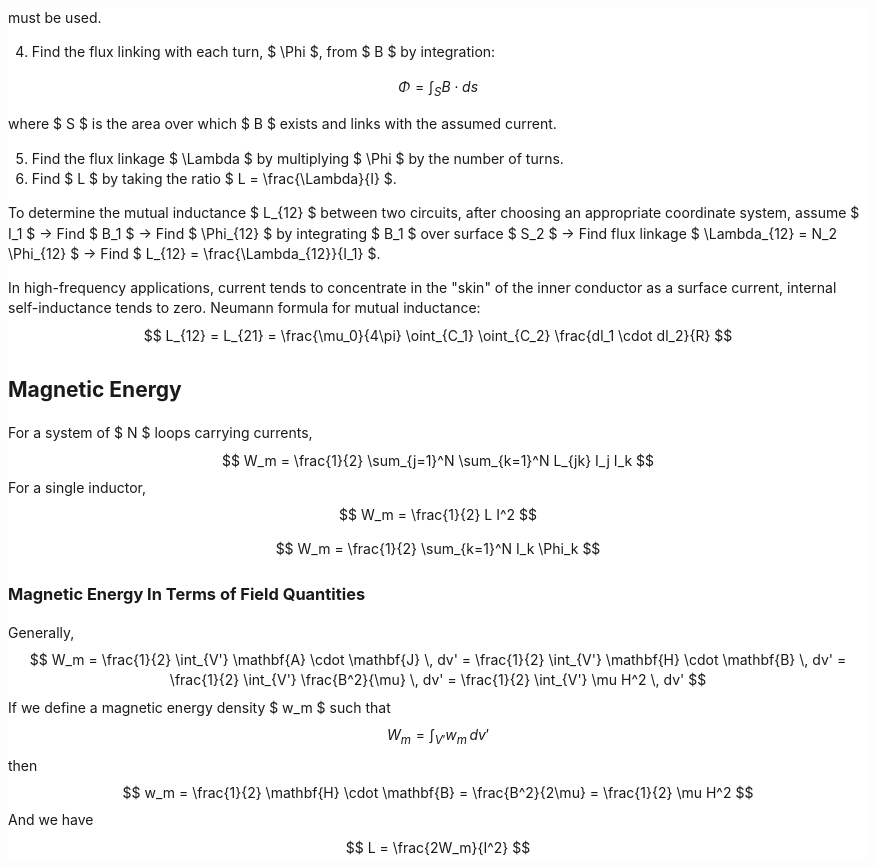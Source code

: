    must be used.

4. Find the flux linking with each turn, $ \Phi $, from $ B $ by integration:

$$
   \Phi = \int_S B \cdot ds
$$

  where $ S $ is the area over which $ B $ exists and links with the assumed current.

5. Find the flux linkage $ \Lambda $ by multiplying $ \Phi $ by the number of turns.
6. Find $ L $ by taking the ratio $ L = \frac{\Lambda}{I} $.

To determine the mutual inductance $ L_{12} $ between two circuits, after choosing an appropriate coordinate system, assume $ I_1 $ → Find $ B_1 $ → Find $ \Phi_{12} $ by integrating $ B_1 $ over surface $ S_2 $ → Find flux linkage $ \Lambda_{12} = N_2 \Phi_{12} $ → Find $ L_{12} = \frac{\Lambda_{12}}{I_1} $.

In high-frequency applications, current tends to concentrate in the "skin" of the inner conductor as a surface current, internal self-inductance tends to zero. Neumann formula for mutual inductance:
$$
L_{12} = L_{21} = \frac{\mu_0}{4\pi} \oint_{C_1} \oint_{C_2} \frac{dl_1 \cdot dl_2}{R}
$$


## Magnetic Energy

For a system of $ N $ loops carrying currents,
$$
W_m = \frac{1}{2} \sum_{j=1}^N \sum_{k=1}^N L_{jk} I_j I_k
$$
For a single inductor,
$$
W_m = \frac{1}{2} L I^2
$$

$$
 W_m = \frac{1}{2} \sum_{k=1}^N I_k \Phi_k 
$$



### Magnetic Energy In Terms of Field Quantities

Generally,
$$
 W_m = \frac{1}{2} \int_{V'} \mathbf{A} \cdot \mathbf{J} \, dv' = \frac{1}{2} \int_{V'} \mathbf{H} \cdot \mathbf{B} \, dv' = \frac{1}{2} \int_{V'} \frac{B^2}{\mu} \, dv' = \frac{1}{2} \int_{V'} \mu H^2 \, dv' 
$$
If we define a magnetic energy density $ w_m $ such that
$$
W_m = \int_{V'} w_m \, dv' 
$$
 then
$$
w_m = \frac{1}{2} \mathbf{H} \cdot \mathbf{B} = \frac{B^2}{2\mu} = \frac{1}{2} \mu H^2 
$$
 And we have
$$
L = \frac{2W_m}{I^2}
$$
